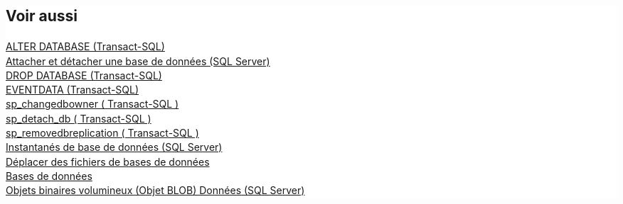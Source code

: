## <a name="see-also"></a>Voir aussi  
 [ALTER DATABASE &#40;Transact-SQL&#41;](../../t-sql/statements/alter-database-transact-sql.md)   
 [Attacher et détacher une base de données &#40;SQL Server&#41;](../../relational-databases/databases/database-detach-and-attach-sql-server.md)   
 [DROP DATABASE &#40;Transact-SQL&#41;](../../t-sql/statements/drop-database-transact-sql.md)   
 [EVENTDATA &#40;Transact-SQL&#41;](../../t-sql/functions/eventdata-transact-sql.md)   
 [sp_changedbowner &#40; Transact-SQL &#41;](../../relational-databases/system-stored-procedures/sp-changedbowner-transact-sql.md)   
 [sp_detach_db &#40; Transact-SQL &#41;](../../relational-databases/system-stored-procedures/sp-detach-db-transact-sql.md)   
 [sp_removedbreplication &#40; Transact-SQL &#41;](../../relational-databases/system-stored-procedures/sp-removedbreplication-transact-sql.md)   
 [Instantanés de base de données &#40;SQL Server&#41;](../../relational-databases/databases/database-snapshots-sql-server.md)   
 [Déplacer des fichiers de bases de données](../../relational-databases/databases/move-database-files.md)   
 [Bases de données](../../relational-databases/databases/databases.md)   
 [Objets binaires volumineux &#40;Objet BLOB&#41; Données &#40;SQL Server&#41;](../../relational-databases/blob/binary-large-object-blob-data-sql-server.md)  


